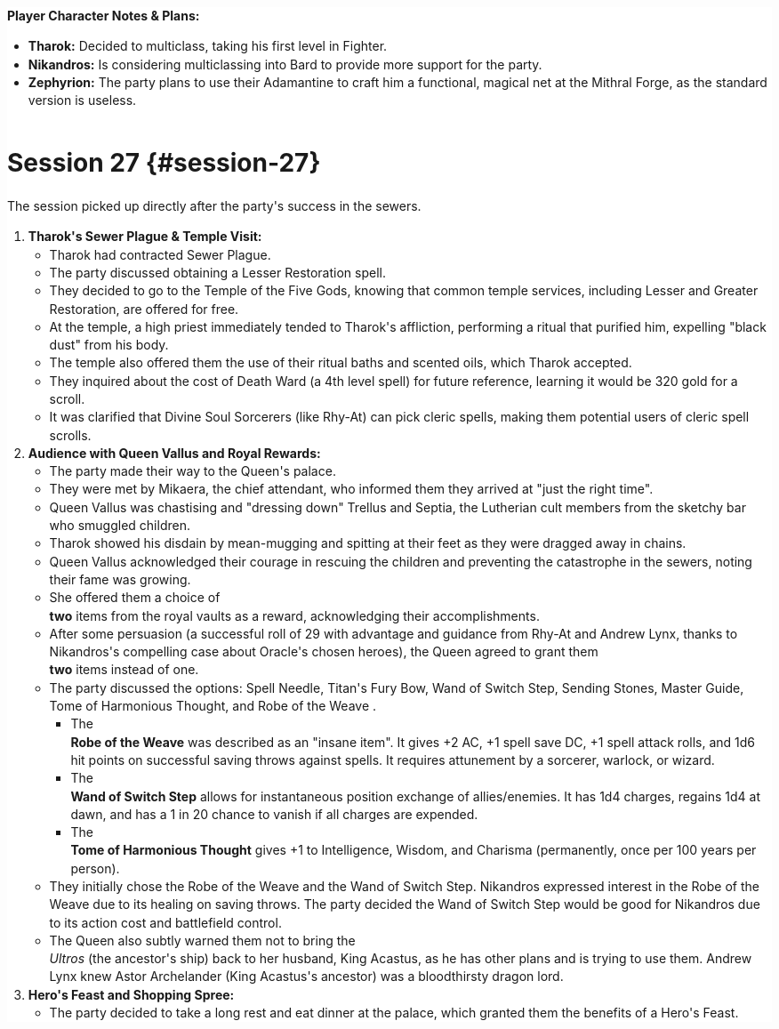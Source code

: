 **Player Character Notes & Plans:**

* **Tharok:** Decided to multiclass, taking his first level in Fighter.  
* **Nikandros:** Is considering multiclassing into Bard to provide more support for the party.  
* **Zephyrion:** The party plans to use their Adamantine to craft him a functional, magical net at the Mithral Forge, as the standard version is useless.

# Session 27 {#session-27}

The session picked up directly after the party's success in the sewers.

1. **Tharok's Sewer Plague & Temple Visit:**  
   * Tharok had contracted Sewer Plague.  
   * The party discussed obtaining a Lesser Restoration spell.  
   * They decided to go to the Temple of the Five Gods, knowing that common temple services, including Lesser and Greater Restoration, are offered for free.  
   * At the temple, a high priest immediately tended to Tharok's affliction, performing a ritual that purified him, expelling "black dust" from his body.  
   * The temple also offered them the use of their ritual baths and scented oils, which Tharok accepted.  
   * They inquired about the cost of Death Ward (a 4th level spell) for future reference, learning it would be 320 gold for a scroll.  
   * It was clarified that Divine Soul Sorcerers (like Rhy-At) can pick cleric spells, making them potential users of cleric spell scrolls.  
2. **Audience with Queen Vallus and Royal Rewards:**  
   * The party made their way to the Queen's palace.  
   * They were met by Mikaera, the chief attendant, who informed them they arrived at "just the right time".  
   * Queen Vallus was chastising and "dressing down" Trellus and Septia, the Lutherian cult members from the sketchy bar who smuggled children.  
   * Tharok showed his disdain by mean-mugging and spitting at their feet as they were dragged away in chains.  
   * Queen Vallus acknowledged their courage in rescuing the children and preventing the catastrophe in the sewers, noting their fame was growing.  
   * She offered them a choice of  
      **two** items from the royal vaults as a reward, acknowledging their accomplishments.  
   * After some persuasion (a successful roll of 29 with advantage and guidance from Rhy-At and Andrew Lynx, thanks to Nikandros's compelling case about Oracle's chosen heroes), the Queen agreed to grant them  
      **two** items instead of one.  
   * The party discussed the options: Spell Needle, Titan's Fury Bow, Wand of Switch Step, Sending Stones, Master Guide, Tome of Harmonious Thought, and Robe of the Weave .  
     * The  
        **Robe of the Weave** was described as an "insane item". It gives \+2 AC, \+1 spell save DC, \+1 spell attack rolls, and 1d6 hit points on successful saving throws against spells. It requires attunement by a sorcerer, warlock, or wizard.  
     * The  
        **Wand of Switch Step** allows for instantaneous position exchange of allies/enemies. It has 1d4 charges, regains 1d4 at dawn, and has a 1 in 20 chance to vanish if all charges are expended.  
     * The  
        **Tome of Harmonious Thought** gives \+1 to Intelligence, Wisdom, and Charisma (permanently, once per 100 years per person).  
   * They initially chose the Robe of the Weave and the Wand of Switch Step. Nikandros expressed interest in the Robe of the Weave due to its healing on saving throws. The party decided the Wand of Switch Step would be good for Nikandros due to its action cost and battlefield control.  
   * The Queen also subtly warned them not to bring the  
      *Ultros* (the ancestor's ship) back to her husband, King Acastus, as he has other plans and is trying to use them. Andrew Lynx knew Astor Archelander (King Acastus's ancestor) was a bloodthirsty dragon lord.  
3. **Hero's Feast and Shopping Spree:**  
   * The party decided to take a long rest and eat dinner at the palace, which granted them the benefits of a Hero's Feast.  